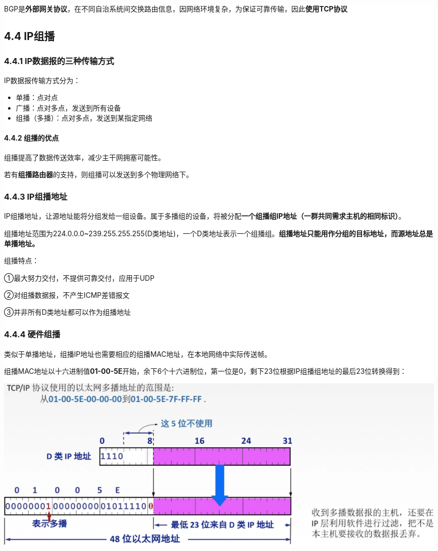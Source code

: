 BGP是**外部网关协议**，在不同自治系统间交换路由信息，因网络环境复杂，为保证可靠传输，因此**使用TCP协议**



## 4.4	IP组播

### 4.4.1	IP数据报的三种传输方式

IP数据报传输方式分为：

- 单播：点对点
- 广播：点对多点，发送到所有设备
- 组播（多播）：点对多点，发送到某指定网络



#### 4.4.2	组播的优点

组播提高了数据传送效率，减少主干网拥塞可能性。

若有**组播路由器**的支持，则组播可以发送到多个物理网络下。



### 4.4.3	IP组播地址

IP组播地址，让源地址能将分组发给一组设备。属于多播组的设备，将被分配**一个组播组IP地址（一群共同需求主机的相同标识）**。

组播地址范围为224.0.0.0~239.255.255.255(D类地址)，一个D类地址表示一个组播组。**组播地址只能用作分组的目标地址，而源地址总是单播地址。**



组播特点：

①最大努力交付，不提供可靠交付，应用于UDP

②对组播数据报，不产生ICMP差错报文

③并非所有D类地址都可以作为组播地址



### 4.4.4	硬件组播

类似于单播地址，组播IP地址也需要相应的组播MAC地址，在本地网络中实际传送帧。

组播MAC地址以十六进制值**01-00-5E**开始，余下6个十六进制位，第一位是0，剩下23位根据IP组播组地址的最后23位转换得到：

![image-20210929184732039](Image/image-20210929184732039.png)
